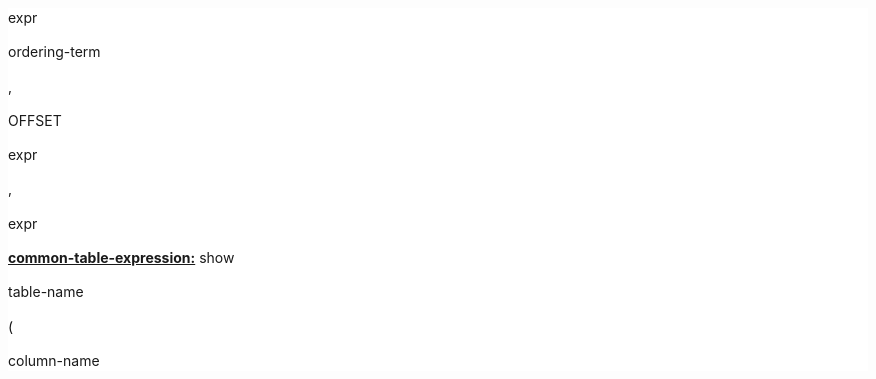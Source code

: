 

expr



ordering\-term

,

















OFFSET



expr



,



expr




















**[common\-table\-expression:](syntax/common-table-expression.html)**
show








table\-name





(





column\-name
